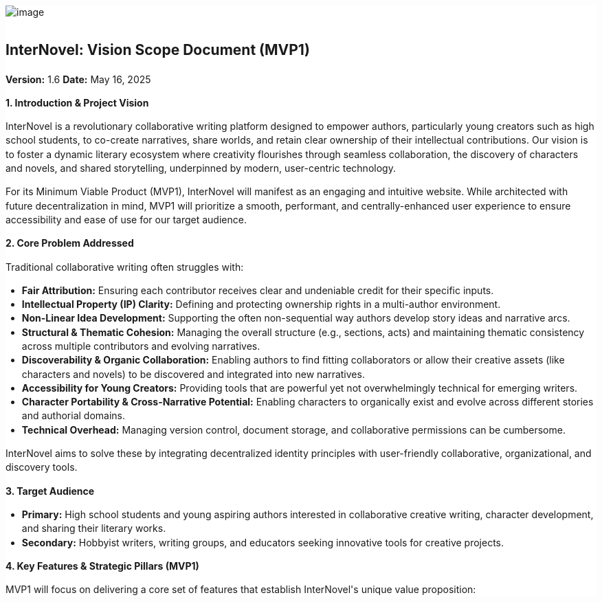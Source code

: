 ![image](https://gist.github.com/user-attachments/assets/56bd511c-a834-4c1a-9872-bf16181babe0)

## InterNovel: Vision Scope Document (MVP1)

**Version:** 1.6
**Date:** May 16, 2025

**1. Introduction & Project Vision**

InterNovel is a revolutionary collaborative writing platform designed to empower authors, particularly young creators such as high school students, to co-create narratives, share worlds, and retain clear ownership of their intellectual contributions. Our vision is to foster a dynamic literary ecosystem where creativity flourishes through seamless collaboration, the discovery of characters and novels, and shared storytelling, underpinned by modern, user-centric technology.

For its Minimum Viable Product (MVP1), InterNovel will manifest as an engaging and intuitive website. While architected with future decentralization in mind, MVP1 will prioritize a smooth, performant, and centrally-enhanced user experience to ensure accessibility and ease of use for our target audience.

**2. Core Problem Addressed**

Traditional collaborative writing often struggles with:

*   **Fair Attribution:** Ensuring each contributor receives clear and undeniable credit for their specific inputs.
*   **Intellectual Property (IP) Clarity:** Defining and protecting ownership rights in a multi-author environment.
*   **Non-Linear Idea Development:** Supporting the often non-sequential way authors develop story ideas and narrative arcs.
*   **Structural & Thematic Cohesion:** Managing the overall structure (e.g., sections, acts) and maintaining thematic consistency across multiple contributors and evolving narratives.
*   **Discoverability & Organic Collaboration:** Enabling authors to find fitting collaborators or allow their creative assets (like characters and novels) to be discovered and integrated into new narratives.
*   **Accessibility for Young Creators:** Providing tools that are powerful yet not overwhelmingly technical for emerging writers.
*   **Character Portability & Cross-Narrative Potential:** Enabling characters to organically exist and evolve across different stories and authorial domains.
*   **Technical Overhead:** Managing version control, document storage, and collaborative permissions can be cumbersome.

InterNovel aims to solve these by integrating decentralized identity principles with user-friendly collaborative, organizational, and discovery tools.

**3. Target Audience**

*   **Primary:** High school students and young aspiring authors interested in collaborative creative writing, character development, and sharing their literary works.
*   **Secondary:** Hobbyist writers, writing groups, and educators seeking innovative tools for creative projects.

**4. Key Features & Strategic Pillars (MVP1)**

MVP1 will focus on delivering a core set of features that establish InterNovel's unique value proposition:
